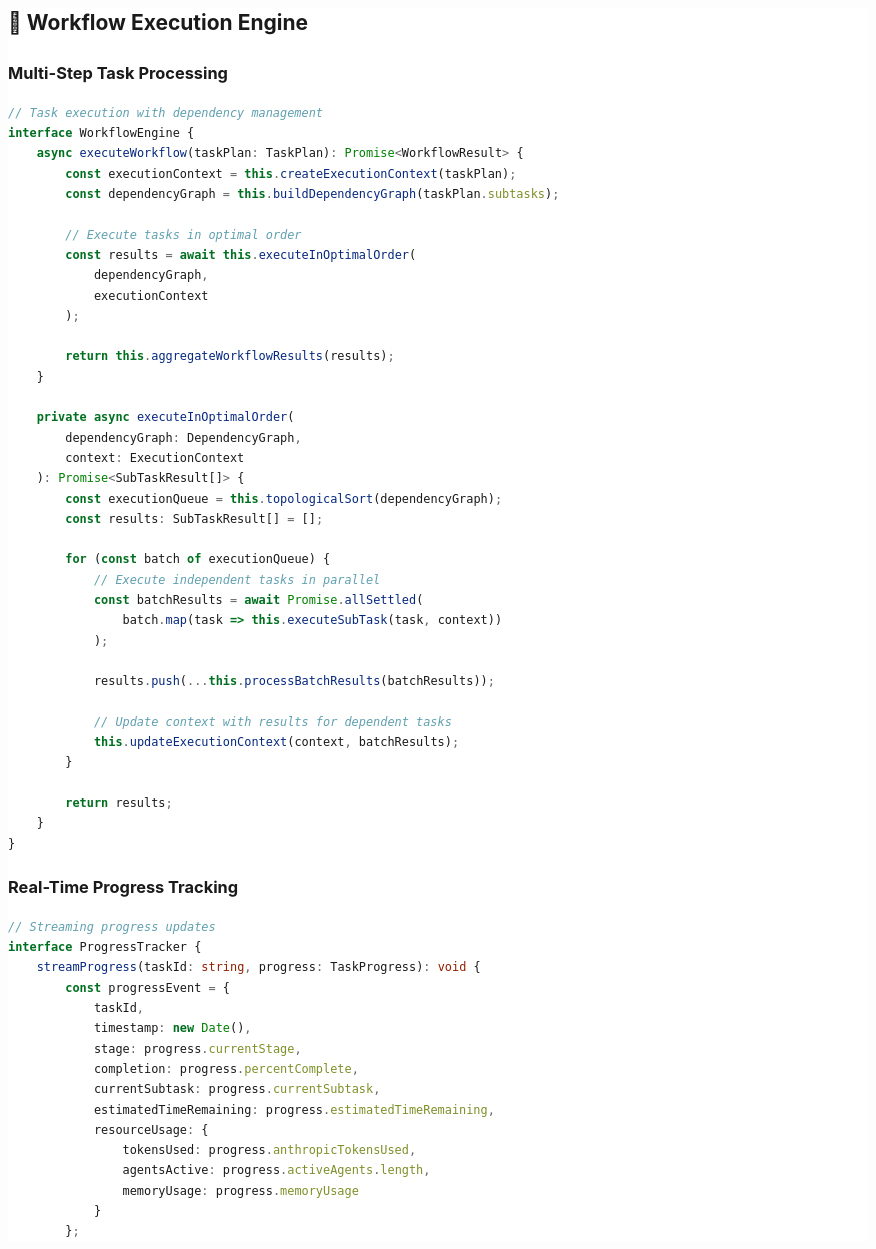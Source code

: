 
## 🔄 Workflow Execution Engine

### Multi-Step Task Processing

```typescript
// Task execution with dependency management
interface WorkflowEngine {
    async executeWorkflow(taskPlan: TaskPlan): Promise<WorkflowResult> {
        const executionContext = this.createExecutionContext(taskPlan);
        const dependencyGraph = this.buildDependencyGraph(taskPlan.subtasks);
        
        // Execute tasks in optimal order
        const results = await this.executeInOptimalOrder(
            dependencyGraph, 
            executionContext
        );
        
        return this.aggregateWorkflowResults(results);
    }
    
    private async executeInOptimalOrder(
        dependencyGraph: DependencyGraph,
        context: ExecutionContext
    ): Promise<SubTaskResult[]> {
        const executionQueue = this.topologicalSort(dependencyGraph);
        const results: SubTaskResult[] = [];
        
        for (const batch of executionQueue) {
            // Execute independent tasks in parallel
            const batchResults = await Promise.allSettled(
                batch.map(task => this.executeSubTask(task, context))
            );
            
            results.push(...this.processBatchResults(batchResults));
            
            // Update context with results for dependent tasks
            this.updateExecutionContext(context, batchResults);
        }
        
        return results;
    }
}
```

### Real-Time Progress Tracking

```typescript
// Streaming progress updates
interface ProgressTracker {
    streamProgress(taskId: string, progress: TaskProgress): void {
        const progressEvent = {
            taskId,
            timestamp: new Date(),
            stage: progress.currentStage,
            completion: progress.percentComplete,
            currentSubtask: progress.currentSubtask,
            estimatedTimeRemaining: progress.estimatedTimeRemaining,
            resourceUsage: {
                tokensUsed: progress.anthropicTokensUsed,
                agentsActive: progress.activeAgents.length,
                memoryUsage: progress.memoryUsage
            }
        };
```